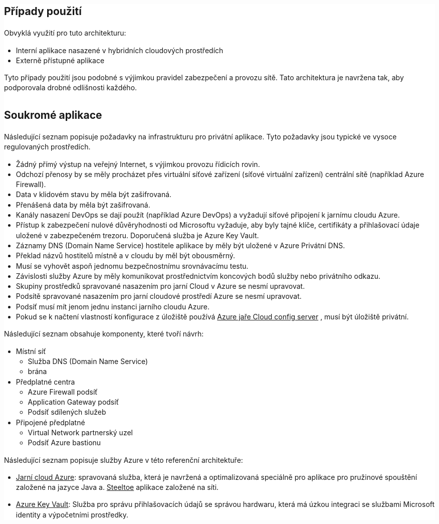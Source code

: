 ## <a name="use-cases"></a>Případy použití

Obvyklá využití pro tuto architekturu:

* Interní aplikace nasazené v hybridních cloudových prostředích
* Externě přístupné aplikace

Tyto případy použití jsou podobné s výjimkou pravidel zabezpečení a provozu sítě. Tato architektura je navržena tak, aby podporovala drobné odlišnosti každého.

## <a name="private-applications"></a>Soukromé aplikace

Následující seznam popisuje požadavky na infrastrukturu pro privátní aplikace. Tyto požadavky jsou typické ve vysoce regulovaných prostředích.

* Žádný přímý výstup na veřejný Internet, s výjimkou provozu řídicích rovin.
* Odchozí přenosy by se měly procházet přes virtuální síťové zařízení (síťové virtuální zařízení) centrální sítě (například Azure Firewall).
* Data v klidovém stavu by měla být zašifrovaná.
* Přenášená data by měla být zašifrovaná.
* Kanály nasazení DevOps se dají použít (například Azure DevOps) a vyžadují síťové připojení k jarnímu cloudu Azure.
* Přístup k zabezpečení nulové důvěryhodnosti od Microsoftu vyžaduje, aby byly tajné klíče, certifikáty a přihlašovací údaje uložené v zabezpečeném trezoru. Doporučená služba je Azure Key Vault.
* Záznamy DNS (Domain Name Service) hostitele aplikace by měly být uložené v Azure Privátní DNS.
* Překlad názvů hostitelů místně a v cloudu by měl být obousměrný.
* Musí se vyhovět aspoň jednomu bezpečnostnímu srovnávacímu testu.
* Závislosti služby Azure by měly komunikovat prostřednictvím koncových bodů služby nebo privátního odkazu.
* Skupiny prostředků spravované nasazením pro jarní Cloud v Azure se nesmí upravovat.
* Podsítě spravované nasazením pro jarní cloudové prostředí Azure se nesmí upravovat.
* Podsíť musí mít jenom jednu instanci jarního cloudu Azure.
* Pokud se k načtení vlastností konfigurace z úložiště používá [Azure jaře Cloud config server][8] , musí být úložiště privátní.

Následující seznam obsahuje komponenty, které tvoří návrh:

* Místní síť
  * Služba DNS (Domain Name Service)
  * brána
* Předplatné centra
  * Azure Firewall podsíť
  * Application Gateway podsíť
  * Podsíť sdílených služeb
* Připojené předplatné
  * Virtual Network partnerský uzel
  * Podsíť Azure bastionu

Následující seznam popisuje služby Azure v této referenční architektuře:

* [Jarní cloud Azure][1]: spravovaná služba, která je navržená a optimalizovaná speciálně pro aplikace pro pružinové spouštění založené na jazyce Java a. [Steeltoe][9] aplikace založené na síti.

* [Azure Key Vault][2]: Služba pro správu přihlašovacích údajů se správou hardwaru, která má úzkou integraci se službami Microsoft identity a výpočetními prostředky.


[1]: ./index.yml
[2]: ../key-vault/index.yml
[3]: ../azure-monitor/index.yml
[4]: ../security-center/index.yml
[5]: /azure/devops/pipelines/
[6]: ../application-gateway/index.yml
[7]: ../web-application-firewall/index.yml
[8]: ./spring-cloud-tutorial-config-server.md
[9]: https://steeltoe.io/
[10]: https://github.com/Azure/azure-spring-cloud-reference-architecture
[11]: ./spring-cloud-tutorial-deploy-in-azure-virtual-network.md#virtual-network-requirements
[12]: ./spring-cloud-vnet-customer-responsibilities.md#azure-spring-cloud-network-requirements
[13]: ./spring-cloud-vnet-customer-responsibilities.md#azure-spring-cloud-fqdn-requirements--application-rules
[14]: ./spring-cloud-howto-staging-environment.md
[15]: https://devblogs.microsoft.com/java/monitor-applications-and-dependencies-in-azure-spring-cloud/
[16]: /azure/architecture/framework/
[17]: ./spring-cloud-tutorial-deploy-in-azure-virtual-network.md#virtual-network-requirements
[18]: https://cloudsecurityalliance.org/
[19]: https://cloudsecurityalliance.org/research/working-groups/cloud-controls-matrix
[20]: /azure/security/benchmarks/v2-cis-benchmark
[21]: https://www.cisecurity.org/